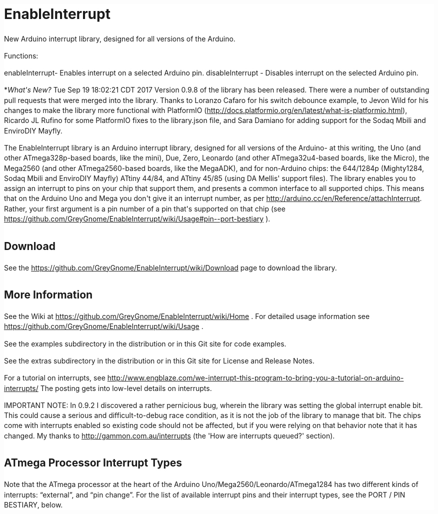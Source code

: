 # EnableInterrupt
New Arduino interrupt library, designed for all versions of the Arduino.

Functions:

enableInterrupt- Enables interrupt on a selected Arduino pin.
disableInterrupt - Disables interrupt on the selected Arduino pin.

*_What's New?_ Tue Sep 19 18:02:21 CDT 2017 Version 0.9.8 of the library has been released.
There were a number of outstanding pull requests that were merged into the library. Thanks
to Loranzo Cafaro for his switch debounce example, to Jevon Wild for his changes to make the
library more functional with PlatformIO (http://docs.platformio.org/en/latest/what-is-platformio.html),
Ricardo JL Rufino for some PlatformIO fixes to the library.json file, and Sara Damiano for
adding support for the Sodaq Mbili and EnviroDIY Mayfly.

The EnableInterrupt library is an Arduino interrupt library, designed for
all versions of the Arduino- at this writing, the Uno (and other ATmega328p-based
boards, like the mini), Due, Zero, Leonardo (and other ATmega32u4-based boards, like the
Micro), the Mega2560 (and other ATmega2560-based boards, like the MegaADK),
and for non-Arduino chips: the 644/1284p (Mighty1284, Sodaq Mbili and EnviroDIY Mayfly)
ATtiny 44/84, and ATtiny 45/85 (using DA Mellis' support files).
The library enables you to assign an interrupt to pins on your chip
that support them, and presents a common interface to all supported chips. This
means that on the Arduino Uno and Mega you don't give it an interrupt number, as per
http://arduino.cc/en/Reference/attachInterrupt. Rather, your first argument is a
pin number of a pin that's supported on that chip (see
https://github.com/GreyGnome/EnableInterrupt/wiki/Usage#pin--port-bestiary ).

## Download
See the https://github.com/GreyGnome/EnableInterrupt/wiki/Download page to
download the library.

## More Information
See the Wiki at https://github.com/GreyGnome/EnableInterrupt/wiki/Home .
For detailed usage information see https://github.com/GreyGnome/EnableInterrupt/wiki/Usage .

See the examples subdirectory in the distribution or in this Git site for code examples.

See the extras subdirectory in the distribution or in this Git site for License and Release Notes.

For a tutorial on interrupts, see
http://www.engblaze.com/we-interrupt-this-program-to-bring-you-a-tutorial-on-arduino-interrupts/
The posting gets into low-level details on interrupts.

IMPORTANT NOTE: In 0.9.2 I discovered a rather pernicious bug, wherein the library was setting the global interrupt enable bit. This could cause a serious and difficult-to-debug race condition, as it is not the job of the library to manage that bit. The chips come with interrupts enabled so existing code should not be affected, but if you were relying on that behavior note that it has changed. My thanks to http://gammon.com.au/interrupts (the 'How are interrupts queued?' section).

## ATmega Processor Interrupt Types
Note that the ATmega processor at the heart of the Arduino Uno/Mega2560/Leonardo/ATmega1284
has two different kinds of interrupts: “external”, and “pin change”.
For the list of available interrupt pins and their interrupt types, see the
PORT / PIN BESTIARY, below.
